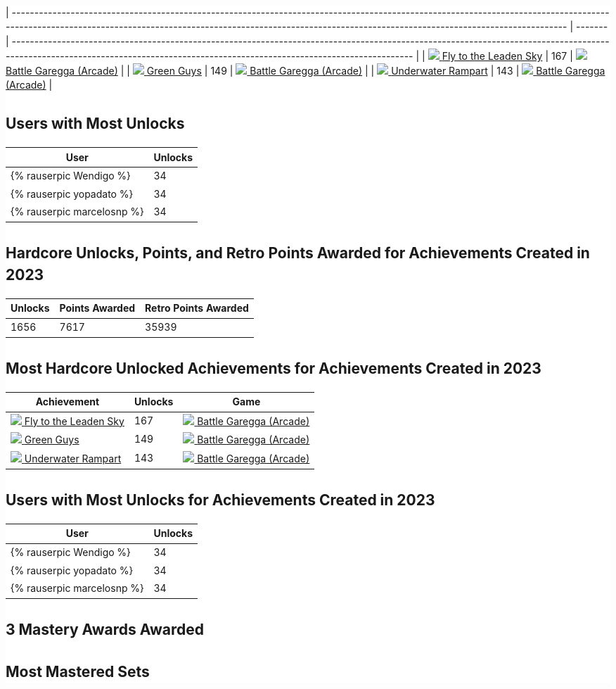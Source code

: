 | ---------------------------------------------------------------------------------------------------------------------------------------------------------------------------------------------------------------------------------------------------------------- | ------- | ------------------------------------------------------------------------------------------------------------------------------------------------------------------------------------------------------------------------------ |
| <a class="gameicon-link" href="https://retroachievements.org/achievement/277370" target="_blank" rel="noopener"> <img class="gameicon" src="https://s3-eu-west-1.amazonaws.com/i.retroachievements.org/Badge/307523.png"> <span>Fly to the Leaden Sky</span></a> | 167     | <a class="gameicon-link" href="https://retroachievements.org/game/13648" target="_blank" rel="noopener"> <img class="gameicon" src="https://retroachievements.org/Images/066365.png"> <span>Battle Garegga (Arcade)</span></a> |
| <a class="gameicon-link" href="https://retroachievements.org/achievement/277403" target="_blank" rel="noopener"> <img class="gameicon" src="https://s3-eu-west-1.amazonaws.com/i.retroachievements.org/Badge/307525.png"> <span>Green Guys</span></a>            | 149     | <a class="gameicon-link" href="https://retroachievements.org/game/13648" target="_blank" rel="noopener"> <img class="gameicon" src="https://retroachievements.org/Images/066365.png"> <span>Battle Garegga (Arcade)</span></a> |
| <a class="gameicon-link" href="https://retroachievements.org/achievement/277391" target="_blank" rel="noopener"> <img class="gameicon" src="https://s3-eu-west-1.amazonaws.com/i.retroachievements.org/Badge/307517.png"> <span>Underwater Rampart</span></a>    | 143     | <a class="gameicon-link" href="https://retroachievements.org/game/13648" target="_blank" rel="noopener"> <img class="gameicon" src="https://retroachievements.org/Images/066365.png"> <span>Battle Garegga (Arcade)</span></a> |

## Users with Most Unlocks

| User                       | Unlocks |
| -------------------------- | ------- |
| {% rauserpic Wendigo %}    | 34      |
| {% rauserpic yopadato %}   | 34      |
| {% rauserpic marcelosnp %} | 34      |

## Hardcore Unlocks, Points, and Retro Points Awarded for Achievements Created in 2023

| Unlocks | Points Awarded | Retro Points Awarded |
| ------- | -------------- | -------------------- |
| 1656    | 7617           | 35939                |

## Most Hardcore Unlocked Achievements for Achievements Created in 2023

| Achievement                                                                                                                                                                                                                                                      | Unlocks | Game                                                                                                                                                                                                                           |
| ---------------------------------------------------------------------------------------------------------------------------------------------------------------------------------------------------------------------------------------------------------------- | ------- | ------------------------------------------------------------------------------------------------------------------------------------------------------------------------------------------------------------------------------ |
| <a class="gameicon-link" href="https://retroachievements.org/achievement/277370" target="_blank" rel="noopener"> <img class="gameicon" src="https://s3-eu-west-1.amazonaws.com/i.retroachievements.org/Badge/307523.png"> <span>Fly to the Leaden Sky</span></a> | 167     | <a class="gameicon-link" href="https://retroachievements.org/game/13648" target="_blank" rel="noopener"> <img class="gameicon" src="https://retroachievements.org/Images/066365.png"> <span>Battle Garegga (Arcade)</span></a> |
| <a class="gameicon-link" href="https://retroachievements.org/achievement/277403" target="_blank" rel="noopener"> <img class="gameicon" src="https://s3-eu-west-1.amazonaws.com/i.retroachievements.org/Badge/307525.png"> <span>Green Guys</span></a>            | 149     | <a class="gameicon-link" href="https://retroachievements.org/game/13648" target="_blank" rel="noopener"> <img class="gameicon" src="https://retroachievements.org/Images/066365.png"> <span>Battle Garegga (Arcade)</span></a> |
| <a class="gameicon-link" href="https://retroachievements.org/achievement/277391" target="_blank" rel="noopener"> <img class="gameicon" src="https://s3-eu-west-1.amazonaws.com/i.retroachievements.org/Badge/307517.png"> <span>Underwater Rampart</span></a>    | 143     | <a class="gameicon-link" href="https://retroachievements.org/game/13648" target="_blank" rel="noopener"> <img class="gameicon" src="https://retroachievements.org/Images/066365.png"> <span>Battle Garegga (Arcade)</span></a> |

## Users with Most Unlocks for Achievements Created in 2023

| User                       | Unlocks |
| -------------------------- | ------- |
| {% rauserpic Wendigo %}    | 34      |
| {% rauserpic yopadato %}   | 34      |
| {% rauserpic marcelosnp %} | 34      |

## 3 Mastery Awards Awarded

## Most Mastered Sets
